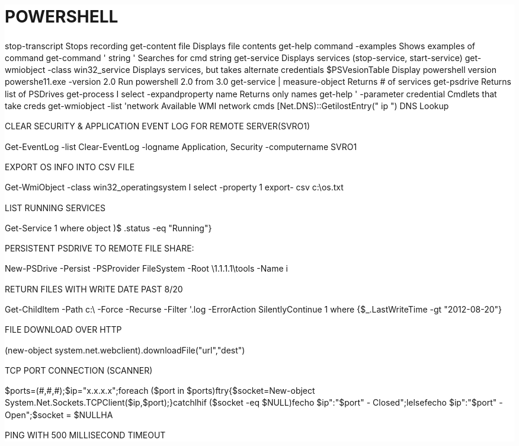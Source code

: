 
# POWERSHELL

stop-transcript                              Stops recording
get-content file                             Displays file contents 
get-help command -examples                   Shows examples of command 
get-command ' string '                       Searches for cmd string 
get-service                                  Displays services (stop-service, start-service)
get-wmiobject -class win32_service           Displays services, but takes alternate credentials 
$PSVesionTable                               Display powershell version 
powershe11.exe -version 2.0                  Run powershell 2.0 from 3.0 
get-service | measure-object                 Returns # of services 
get-psdrive                                  Returns list of PSDrives 
get-process I select -expandproperty name    Returns only names
get-help ' -parameter credential             Cmdlets that take creds 
get-wmiobject -list 'network                 Available WMI network cmds 
[Net.DNS)::GetilostEntry(" ip ")             DNS Lookup


CLEAR SECURITY & APPLICATION EVENT LOG FOR REMOTE SERVER(SVRO1)

Get-EventLog -list
Clear-EventLog -logname Application, Security -computername SVRO1


EXPORT OS INFO INTO CSV FILE

Get-WmiObject -class win32_operatingsystem I select -property	1 export-
csv c:\os.txt


LIST RUNNING SERVICES

Get-Service 1 where object )$ .status -eq "Running"}


PERSISTENT PSDRIVE TO REMOTE FILE SHARE:

New-PSDrive -Persist -PSProvider FileSystem -Root \\1.1.1.1\tools -Name i


RETURN FILES WITH WRITE DATE PAST 8/20

Get-ChildItem -Path c:\ -Force -Recurse -Filter '.log -ErrorAction SilentlyContinue 1 where {$_.LastWriteTime -gt "2012-08-20"}


FILE DOWNLOAD OVER HTTP

(new-object system.net.webclient).downloadFile("url","dest")


TCP PORT CONNECTION (SCANNER)

$ports=(#,#,#);$ip="x.x.x.x";foreach ($port in $ports)ftry{$socket=New-object System.Net.Sockets.TCPClient($ip,$port);}catchlhif ($socket -eq $NULL)fecho $ip":"$port" - Closed";lelsefecho $ip":"$port" - Open";$socket = $NULLHA


PING WITH 500 MILLISECOND TIMEOUT
